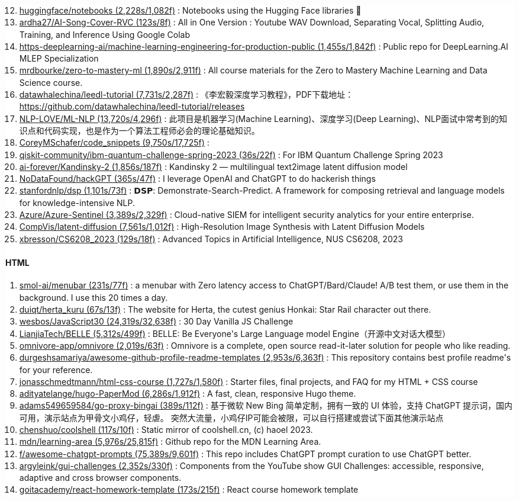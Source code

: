 12. [huggingface/notebooks (2,228s/1,082f)](https://github.com/huggingface/notebooks) : Notebooks using the Hugging Face libraries 🤗
13. [ardha27/AI-Song-Cover-RVC (123s/8f)](https://github.com/ardha27/AI-Song-Cover-RVC) : All in One Version : Youtube WAV Download, Separating Vocal, Splitting Audio, Training, and Inference Using Google Colab
14. [https-deeplearning-ai/machine-learning-engineering-for-production-public (1,455s/1,842f)](https://github.com/https-deeplearning-ai/machine-learning-engineering-for-production-public) : Public repo for DeepLearning.AI MLEP Specialization
15. [mrdbourke/zero-to-mastery-ml (1,890s/2,911f)](https://github.com/mrdbourke/zero-to-mastery-ml) : All course materials for the Zero to Mastery Machine Learning and Data Science course.
16. [datawhalechina/leedl-tutorial (7,731s/2,287f)](https://github.com/datawhalechina/leedl-tutorial) : 《李宏毅深度学习教程》，PDF下载地址：https://github.com/datawhalechina/leedl-tutorial/releases
17. [NLP-LOVE/ML-NLP (13,720s/4,296f)](https://github.com/NLP-LOVE/ML-NLP) : 此项目是机器学习(Machine Learning)、深度学习(Deep Learning)、NLP面试中常考到的知识点和代码实现，也是作为一个算法工程师必会的理论基础知识。
18. [CoreyMSchafer/code_snippets (9,750s/17,725f)](https://github.com/CoreyMSchafer/code_snippets) : 
19. [qiskit-community/ibm-quantum-challenge-spring-2023 (36s/22f)](https://github.com/qiskit-community/ibm-quantum-challenge-spring-2023) : For IBM Quantum Challenge Spring 2023
20. [ai-forever/Kandinsky-2 (1,856s/187f)](https://github.com/ai-forever/Kandinsky-2) : Kandinsky 2 — multilingual text2image latent diffusion model
21. [NoDataFound/hackGPT (365s/47f)](https://github.com/NoDataFound/hackGPT) : I leverage OpenAI and ChatGPT to do hackerish things
22. [stanfordnlp/dsp (1,101s/73f)](https://github.com/stanfordnlp/dsp) : 𝗗𝗦𝗣: Demonstrate-Search-Predict. A framework for composing retrieval and language models for knowledge-intensive NLP.
23. [Azure/Azure-Sentinel (3,389s/2,329f)](https://github.com/Azure/Azure-Sentinel) : Cloud-native SIEM for intelligent security analytics for your entire enterprise.
24. [CompVis/latent-diffusion (7,561s/1,012f)](https://github.com/CompVis/latent-diffusion) : High-Resolution Image Synthesis with Latent Diffusion Models
25. [xbresson/CS6208_2023 (129s/18f)](https://github.com/xbresson/CS6208_2023) : Advanced Topics in Artificial Intelligence, NUS CS6208, 2023

#### HTML
1. [smol-ai/menubar (231s/77f)](https://github.com/smol-ai/menubar) : a menubar with Zero latency access to ChatGPT/Bard/Claude! A/B test them, or use them in the background. I use this 20 times a day.
2. [duiqt/herta_kuru (67s/13f)](https://github.com/duiqt/herta_kuru) : The website for Herta, the cutest genius Honkai: Star Rail character out there.
3. [wesbos/JavaScript30 (24,319s/32,638f)](https://github.com/wesbos/JavaScript30) : 30 Day Vanilla JS Challenge
4. [LianjiaTech/BELLE (5,312s/499f)](https://github.com/LianjiaTech/BELLE) : BELLE: Be Everyone's Large Language model Engine（开源中文对话大模型）
5. [omnivore-app/omnivore (2,019s/63f)](https://github.com/omnivore-app/omnivore) : Omnivore is a complete, open source read-it-later solution for people who like reading.
6. [durgeshsamariya/awesome-github-profile-readme-templates (2,953s/6,363f)](https://github.com/durgeshsamariya/awesome-github-profile-readme-templates) : This repository contains best profile readme's for your reference.
7. [jonasschmedtmann/html-css-course (1,727s/1,580f)](https://github.com/jonasschmedtmann/html-css-course) : Starter files, final projects, and FAQ for my HTML + CSS course
8. [adityatelange/hugo-PaperMod (6,286s/1,912f)](https://github.com/adityatelange/hugo-PaperMod) : A fast, clean, responsive Hugo theme.
9. [adams549659584/go-proxy-bingai (389s/112f)](https://github.com/adams549659584/go-proxy-bingai) : 基于微软 New Bing 简单定制，拥有一致的 UI 体验，支持 ChatGPT 提示词，国内可用，演示站点为甲骨文小鸡仔，轻虐。 突然大流量，小鸡仔IP可能会被限，可以自行搭建或尝试下面其他演示站点
10. [chenshuo/coolshell (117s/10f)](https://github.com/chenshuo/coolshell) : Static mirror of coolshell.cn, (c) haoel 2023.
11. [mdn/learning-area (5,976s/25,815f)](https://github.com/mdn/learning-area) : Github repo for the MDN Learning Area.
12. [f/awesome-chatgpt-prompts (75,389s/9,601f)](https://github.com/f/awesome-chatgpt-prompts) : This repo includes ChatGPT prompt curation to use ChatGPT better.
13. [argyleink/gui-challenges (2,352s/330f)](https://github.com/argyleink/gui-challenges) : Components from the YouTube show GUI Challenges: accessible, responsive, adaptive and cross browser components.
14. [goitacademy/react-homework-template (173s/215f)](https://github.com/goitacademy/react-homework-template) : React course homework template